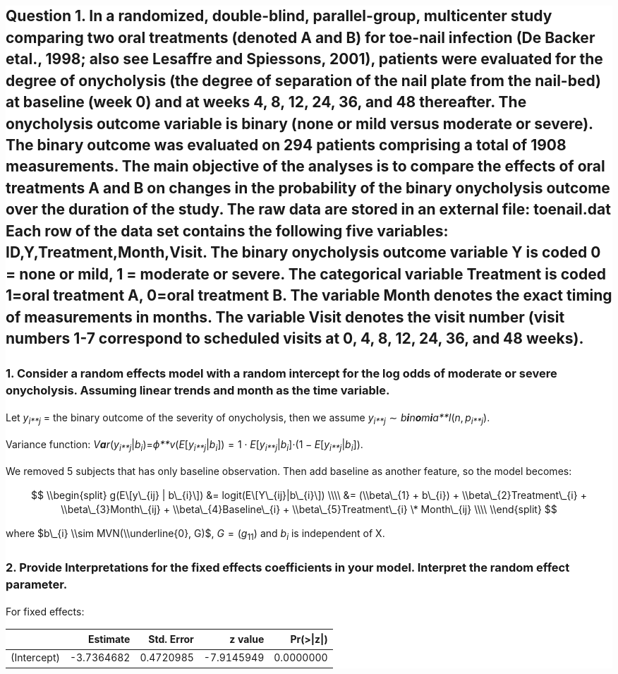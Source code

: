 Question 1. In a randomized, double-blind, parallel-group, multicenter study comparing two oral treatments (denoted A and B) for toe-nail infection (De Backer etal., 1998; also see Lesaffre and Spiessons, 2001), patients were evaluated for the degree of onycholysis (the degree of separation of the nail plate from the nail-bed) at baseline (week 0) and at weeks 4, 8, 12, 24, 36, and 48 thereafter. The onycholysis outcome variable is binary (none or mild versus moderate or severe). The binary outcome was evaluated on 294 patients comprising a total of 1908 measurements. The main objective of the analyses is to compare the effects of oral treatments A and B on changes in the probability of the binary onycholysis outcome over the duration of the study. The raw data are stored in an external file: toenail.dat Each row of the data set contains the following five variables: ID,Y,Treatment,Month,Visit. The binary onycholysis outcome variable Y is coded 0 = none or mild, 1 = moderate or severe. The categorical variable Treatment is coded 1=oral treatment A, 0=oral treatment B. The variable Month denotes the exact timing of measurements in months. The variable Visit denotes the visit number (visit numbers 1-7 correspond to scheduled visits at 0, 4, 8, 12, 24, 36, and 48 weeks).
----------------------------------------------------------------------------------------------------------------------------------------------------------------------------------------------------------------------------------------------------------------------------------------------------------------------------------------------------------------------------------------------------------------------------------------------------------------------------------------------------------------------------------------------------------------------------------------------------------------------------------------------------------------------------------------------------------------------------------------------------------------------------------------------------------------------------------------------------------------------------------------------------------------------------------------------------------------------------------------------------------------------------------------------------------------------------------------------------------------------------------------------------------------------------------------------------------------------------------------------------------------------------------------------------------------------------------------

### 1. Consider a random effects model with a random intercept for the log odds of moderate or severe onycholysis. Assuming linear trends and month as the time variable.

Let *y*<sub>*i**j*</sub> = the binary outcome of the severity of
onycholysis, then we assume
*y*<sub>*i**j*</sub> ∼ *b**i**n**o**m**i**a**l*(*n*, *p*<sub>*i**j*</sub>).

Variance function:
*V**a**r*(*y*<sub>*i**j*</sub>|*b*<sub>*i*</sub>)=*ϕ**v*(*E*\[*y*<sub>*i**j*</sub>|*b*<sub>*i*</sub>\]) = 1 ⋅ *E*\[*y*<sub>*i**j*</sub>|*b*<sub>*i*</sub>\]⋅(1 − *E*\[*y*<sub>*i**j*</sub>|*b*<sub>*i*</sub>\]).

We removed 5 subjects that has only baseline observation. Then add
baseline as another feature, so the model becomes:

$$
\\begin{split}
g(E\[y\_{ij} | b\_{i}\]) 
&= logit(E\[Y\_{ij}|b\_{i}\]) \\\\
&= (\\beta\_{1} + b\_{i}) + \\beta\_{2}Treatment\_{i} + \\beta\_{3}Month\_{ij} + \\beta\_{4}Baseline\_{i} + \\beta\_{5}Treatment\_{i} \* Month\_{ij} \\\\
\\end{split}
$$

where $b\_{i} \\sim MVN(\\underline{0}, G)$, *G* = (*g*<sub>11</sub>)
and *b*<sub>*i*</sub> is independent of X.

### 2. Provide Interpretations for the fixed effects coefficients in your model. Interpret the random effect parameter.

For fixed effects:

<table>
<thead>
<tr class="header">
<th></th>
<th align="right">Estimate</th>
<th align="right">Std. Error</th>
<th align="right">z value</th>
<th align="right">Pr(&gt;|z|)</th>
</tr>
</thead>
<tbody>
<tr class="odd">
<td>(Intercept)</td>
<td align="right">-3.7364682</td>
<td align="right">0.4720985</td>
<td align="right">-7.9145949</td>
<td align="right">0.0000000</td>
</tr>